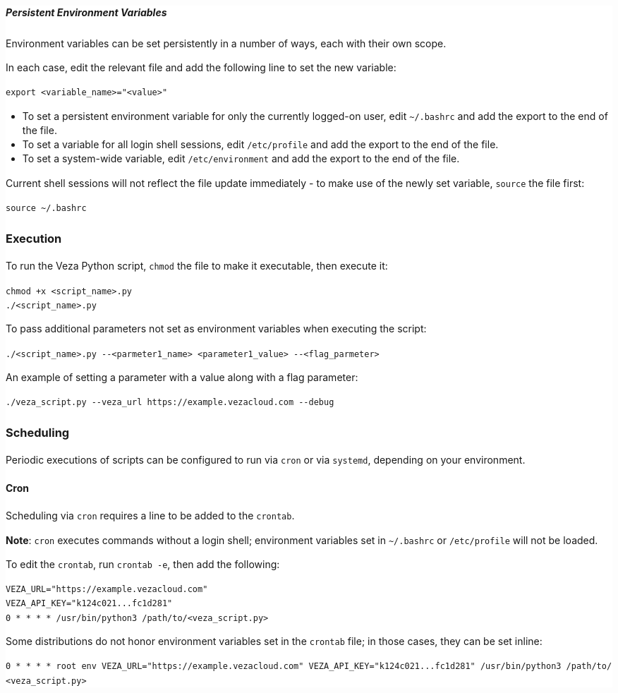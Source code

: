 ##### Persistent Environment Variables
Environment variables can be set persistently in a number of ways, each with their own scope.

In each case, edit the relevant file and add the following line to set the new variable:
```
export <variable_name>="<value>"
```

- To set a persistent environment variable for only the currently logged-on user, edit `~/.bashrc` and add the export to the end of the file.
- To set a variable for all login shell sessions, edit `/etc/profile` and add the export to the end of the file.
- To set a system-wide variable, edit `/etc/environment` and add the export to the end of the file.

Current shell sessions will not reflect the file update immediately - to make use of the newly set variable, `source` the file first:
```
source ~/.bashrc
```

### Execution
To run the Veza Python script, `chmod` the file to make it executable, then execute it:
```
chmod +x <script_name>.py
./<script_name>.py
```

To pass additional parameters not set as environment variables when executing the script:
```
./<script_name>.py --<parmeter1_name> <parameter1_value> --<flag_parmeter>
```

An example of setting a parameter with a value along with a flag parameter:
```
./veza_script.py --veza_url https://example.vezacloud.com --debug
```

### Scheduling
Periodic executions of scripts can be configured to run via `cron` or via `systemd`, depending on your environment.
#### Cron
Scheduling via `cron` requires a line to be added to the `crontab`.

__Note__: `cron` executes commands without a login shell; environment variables set in `~/.bashrc` or `/etc/profile` will not be loaded.

To edit the `crontab`, run `crontab -e`, then add the following:
```
VEZA_URL="https://example.vezacloud.com"
VEZA_API_KEY="k124c021...fc1d281"
0 * * * * /usr/bin/python3 /path/to/<veza_script.py>
```

Some distributions do not honor environment variables set in the `crontab` file; in those cases, they can be set inline:
```
0 * * * * root env VEZA_URL="https://example.vezacloud.com" VEZA_API_KEY="k124c021...fc1d281" /usr/bin/python3 /path/to/<veza_script.py>
```
